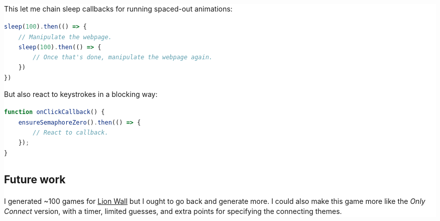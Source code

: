 This let me chain sleep callbacks for running spaced-out animations:

```js
sleep(100).then(() => {
    // Manipulate the webpage.
    sleep(100).then(() => {
        // Once that's done, manipulate the webpage again.
    })
})
```

But also react to keystrokes in a blocking way:

```js
function onClickCallback() {
    ensureSemaphoreZero().then(() => {
        // React to callback.
    });
}
```

## Future work

I generated ~100 games for [Lion
Wall](https://jbuckland.com/games/lionwall.html) but I ought to go back and
generate more. I could also make this game more like the *Only Connect*
version, with a timer, limited guesses, and extra points for specifying the
connecting themes.